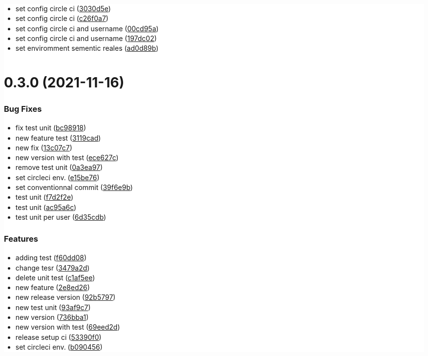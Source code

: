 * set config circle ci ([3030d5e](https://github.com/xdevopps/frontend-archi/commit/3030d5e3c9f66c75eaddae7f54650b2f56ae0b97))
* set config circle ci ([c26f0a7](https://github.com/xdevopps/frontend-archi/commit/c26f0a70a14484fc2fa394d80c3383468af9db0f))
* set config circle ci and username ([00cd95a](https://github.com/xdevopps/frontend-archi/commit/00cd95a4164e83eed3cc0ef9459a2b642ff50d27))
* set config circle ci and username ([197dc02](https://github.com/xdevopps/frontend-archi/commit/197dc02b8ab2a408dd04552ded20050ef5efefff))
* set enviromment sementic reales ([ad0d89b](https://github.com/xdevopps/frontend-archi/commit/ad0d89b5ce6cba1513db502d38af05d04ff610b8))





# 0.3.0 (2021-11-16)


### Bug Fixes

* fix test unit ([bc98918](https://github.com/xdevopps/frontend-archi/commit/bc989184b1945fc31fc237d3514ddadd45dc030e))
* new feature test ([3119cad](https://github.com/xdevopps/frontend-archi/commit/3119cad9a9be636b3cac8c2d21c813cfab6e1b38))
* new fix ([13c07c7](https://github.com/xdevopps/frontend-archi/commit/13c07c7eaa6f6240498afa8dd448a9567f51b328))
* new version with test ([ece627c](https://github.com/xdevopps/frontend-archi/commit/ece627c94f3a759661d00b2734b95188d282d9d0))
* remove test unit ([0a3ea97](https://github.com/xdevopps/frontend-archi/commit/0a3ea97b23339c2403e5b02e5ec53666ea636301))
* set circleci env. ([e15be76](https://github.com/xdevopps/frontend-archi/commit/e15be769f10fb7c13236211e891b55388a2c7bca))
* set conventionnal commit ([39f6e9b](https://github.com/xdevopps/frontend-archi/commit/39f6e9b6fb82721140c2d71d5f619776aa88e801))
* test unit ([f7d2f2e](https://github.com/xdevopps/frontend-archi/commit/f7d2f2e4d5b17fab925bf05017f8b8357f0a5bf8))
* test unit ([ac95a6c](https://github.com/xdevopps/frontend-archi/commit/ac95a6c2bf624df4b007dd18fb6ab7cdcfc6f808))
* test unit per user ([6d35cdb](https://github.com/xdevopps/frontend-archi/commit/6d35cdbb35da339962de7edb36b06b75543ca4c5))


### Features

* adding test ([f60dd08](https://github.com/xdevopps/frontend-archi/commit/f60dd082c48a10d1d15c7fcf04d52d8efb7ae25f))
* change tesr ([3479a2d](https://github.com/xdevopps/frontend-archi/commit/3479a2de74073e43fd888263f07a8db0ee5a3e4a))
* delete unit test ([c1af5ee](https://github.com/xdevopps/frontend-archi/commit/c1af5ee4bd24fcca7146c5d8e1c9d4ff247e8559))
* new feature ([2e8ed26](https://github.com/xdevopps/frontend-archi/commit/2e8ed268a4703c96a2f4bb93ca679dde499dd116))
* new release version ([92b5797](https://github.com/xdevopps/frontend-archi/commit/92b5797a960ca56a0909ec2ad26e4c58956f14db))
* new test unit ([93af9c7](https://github.com/xdevopps/frontend-archi/commit/93af9c71f7a54e9ec845dc4988d29ddf048c4daa))
* new version ([736bba1](https://github.com/xdevopps/frontend-archi/commit/736bba196d192f8a6d8f9ac7b6932a5620631547))
* new version with test ([69eed2d](https://github.com/xdevopps/frontend-archi/commit/69eed2d8d8a52f744a6b2874fc8ec251947d931c))
* release setup ci ([53390f0](https://github.com/xdevopps/frontend-archi/commit/53390f0135852adc16a7828738a6900a3a19f850))
* set circleci env. ([b090456](https://github.com/xdevopps/frontend-archi/commit/b090456738b3e9a1955dea457c8c1050cc099781))